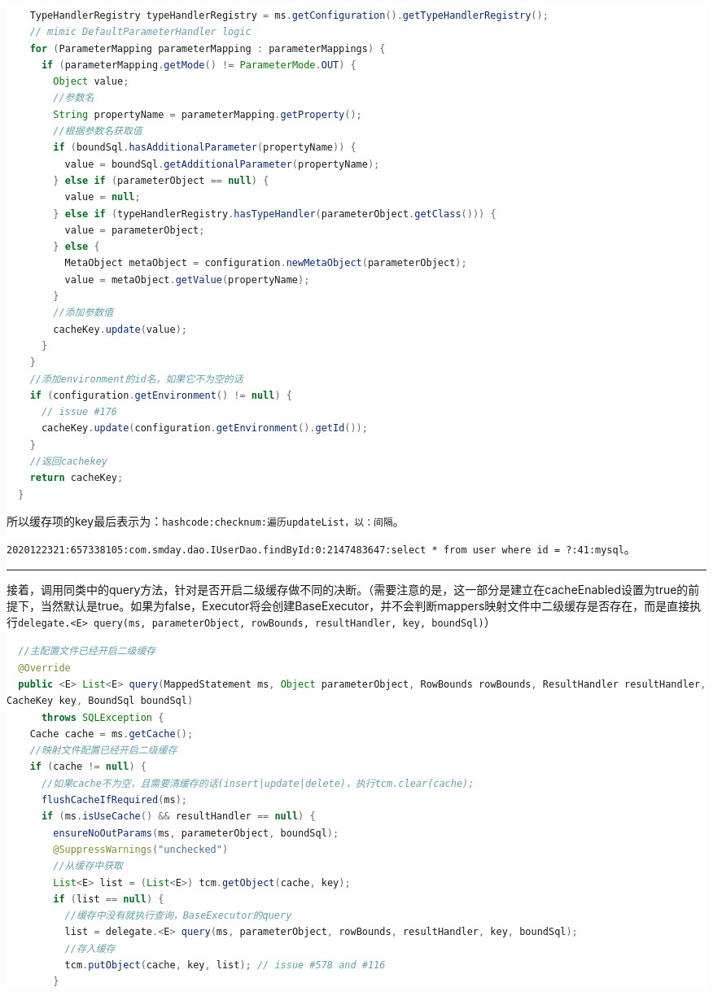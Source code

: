 ```java
    TypeHandlerRegistry typeHandlerRegistry = ms.getConfiguration().getTypeHandlerRegistry();
    // mimic DefaultParameterHandler logic
    for (ParameterMapping parameterMapping : parameterMappings) {
      if (parameterMapping.getMode() != ParameterMode.OUT) {
        Object value;
        //参数名
        String propertyName = parameterMapping.getProperty();
        //根据参数名获取值
        if (boundSql.hasAdditionalParameter(propertyName)) {
          value = boundSql.getAdditionalParameter(propertyName);
        } else if (parameterObject == null) {
          value = null;
        } else if (typeHandlerRegistry.hasTypeHandler(parameterObject.getClass())) {
          value = parameterObject;
        } else {
          MetaObject metaObject = configuration.newMetaObject(parameterObject);
          value = metaObject.getValue(propertyName);
        }
        //添加参数值
        cacheKey.update(value);
      }
    }
    //添加environment的id名，如果它不为空的话
    if (configuration.getEnvironment() != null) {
      // issue #176
      cacheKey.update(configuration.getEnvironment().getId());
    }
    //返回cachekey
    return cacheKey;
  }
```

所以缓存项的key最后表示为：`hashcode:checknum:遍历updateList，以：间隔`。

`2020122321:657338105:com.smday.dao.IUserDao.findById:0:2147483647:select * from user where id = ?:41:mysql`。

---

接着，调用同类中的query方法，针对是否开启二级缓存做不同的决断。（需要注意的是，这一部分是建立在cacheEnabled设置为true的前提下，当然默认是true。如果为false，Executor将会创建BaseExecutor，并不会判断mappers映射文件中二级缓存是否存在，而是直接执行`delegate.<E> query(ms, parameterObject, rowBounds, resultHandler, key, boundSql)`）

```java
  //主配置文件已经开启二级缓存
  @Override
  public <E> List<E> query(MappedStatement ms, Object parameterObject, RowBounds rowBounds, ResultHandler resultHandler, CacheKey key, BoundSql boundSql)
      throws SQLException {
    Cache cache = ms.getCache();
    //映射文件配置已经开启二级缓存
    if (cache != null) {
      //如果cache不为空，且需要清缓存的话(insert|update|delete)，执行tcm.clear(cache);
      flushCacheIfRequired(ms);
      if (ms.isUseCache() && resultHandler == null) {
        ensureNoOutParams(ms, parameterObject, boundSql);
        @SuppressWarnings("unchecked")
        //从缓存中获取
        List<E> list = (List<E>) tcm.getObject(cache, key);
        if (list == null) {
          //缓存中没有就执行查询，BaseExecutor的query
          list = delegate.<E> query(ms, parameterObject, rowBounds, resultHandler, key, boundSql);
          //存入缓存
          tcm.putObject(cache, key, list); // issue #578 and #116
        }
```